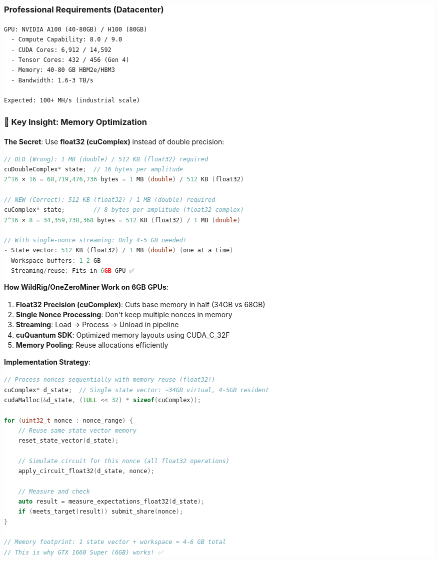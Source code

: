 ### Professional Requirements (Datacenter)
```
GPU: NVIDIA A100 (40-80GB) / H100 (80GB)
  - Compute Capability: 8.0 / 9.0
  - CUDA Cores: 6,912 / 14,592
  - Tensor Cores: 432 / 456 (Gen 4)
  - Memory: 40-80 GB HBM2e/HBM3
  - Bandwidth: 1.6-3 TB/s
  
Expected: 100+ MH/s (industrial scale)
```

### 🔑 Key Insight: Memory Optimization

**The Secret**: Use **float32 (cuComplex)** instead of double precision:

```cpp
// OLD (Wrong): 1 MB (double) / 512 KB (float32) required
cuDoubleComplex* state;  // 16 bytes per amplitude
2^16 × 16 = 68,719,476,736 bytes = 1 MB (double) / 512 KB (float32)

// NEW (Correct): 512 KB (float32) / 1 MB (double) required  
cuComplex* state;        // 8 bytes per amplitude (float32 complex)
2^16 × 8 = 34,359,738,368 bytes = 512 KB (float32) / 1 MB (double)

// With single-nonce streaming: Only 4-5 GB needed!
- State vector: 512 KB (float32) / 1 MB (double) (one at a time)
- Workspace buffers: 1-2 GB
- Streaming/reuse: Fits in 6GB GPU ✅
```

**How WildRig/OneZeroMiner Work on 6GB GPUs**:

1. **Float32 Precision (cuComplex)**: Cuts base memory in half (34GB vs 68GB)
2. **Single Nonce Processing**: Don't keep multiple nonces in memory
3. **Streaming**: Load → Process → Unload in pipeline
4. **cuQuantum SDK**: Optimized memory layouts using CUDA_C_32F
5. **Memory Pooling**: Reuse allocations efficiently

**Implementation Strategy**:
```cpp
// Process nonces sequentially with memory reuse (float32!)
cuComplex* d_state;  // Single state vector: ~34GB virtual, 4-5GB resident
cudaMalloc(&d_state, (1ULL << 32) * sizeof(cuComplex));

for (uint32_t nonce : nonce_range) {
    // Reuse same state vector memory
    reset_state_vector(d_state);
    
    // Simulate circuit for this nonce (all float32 operations)
    apply_circuit_float32(d_state, nonce);
    
    // Measure and check
    auto result = measure_expectations_float32(d_state);
    if (meets_target(result)) submit_share(nonce);
}

// Memory footprint: 1 state vector + workspace ≈ 4-6 GB total
// This is why GTX 1660 Super (6GB) works! ✅
````
